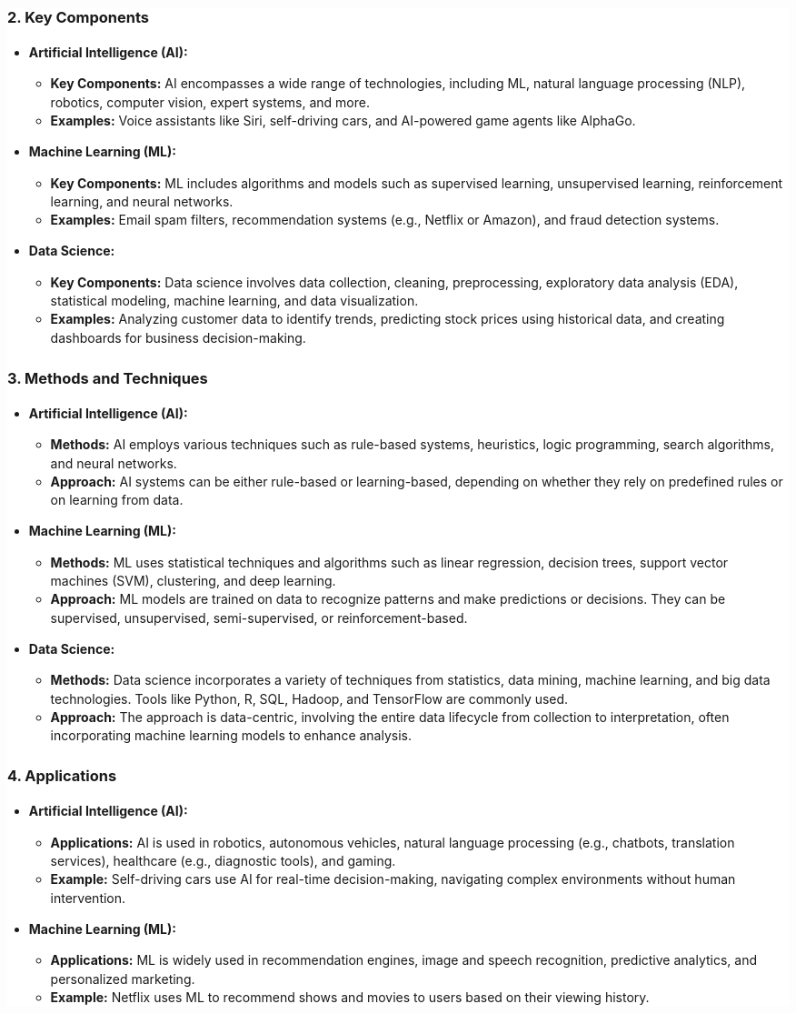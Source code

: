 ### **2. Key Components**

- **Artificial Intelligence (AI):**
  - **Key Components:** AI encompasses a wide range of technologies, including ML, natural language processing (NLP), robotics, computer vision, expert systems, and more.
  - **Examples:** Voice assistants like Siri, self-driving cars, and AI-powered game agents like AlphaGo.

- **Machine Learning (ML):**
  - **Key Components:** ML includes algorithms and models such as supervised learning, unsupervised learning, reinforcement learning, and neural networks.
  - **Examples:** Email spam filters, recommendation systems (e.g., Netflix or Amazon), and fraud detection systems.

- **Data Science:**
  - **Key Components:** Data science involves data collection, cleaning, preprocessing, exploratory data analysis (EDA), statistical modeling, machine learning, and data visualization.
  - **Examples:** Analyzing customer data to identify trends, predicting stock prices using historical data, and creating dashboards for business decision-making.

### **3. Methods and Techniques**

- **Artificial Intelligence (AI):**
  - **Methods:** AI employs various techniques such as rule-based systems, heuristics, logic programming, search algorithms, and neural networks.
  - **Approach:** AI systems can be either rule-based or learning-based, depending on whether they rely on predefined rules or on learning from data.

- **Machine Learning (ML):**
  - **Methods:** ML uses statistical techniques and algorithms such as linear regression, decision trees, support vector machines (SVM), clustering, and deep learning.
  - **Approach:** ML models are trained on data to recognize patterns and make predictions or decisions. They can be supervised, unsupervised, semi-supervised, or reinforcement-based.

- **Data Science:**
  - **Methods:** Data science incorporates a variety of techniques from statistics, data mining, machine learning, and big data technologies. Tools like Python, R, SQL, Hadoop, and TensorFlow are commonly used.
  - **Approach:** The approach is data-centric, involving the entire data lifecycle from collection to interpretation, often incorporating machine learning models to enhance analysis.

### **4. Applications**

- **Artificial Intelligence (AI):**
  - **Applications:** AI is used in robotics, autonomous vehicles, natural language processing (e.g., chatbots, translation services), healthcare (e.g., diagnostic tools), and gaming.
  - **Example:** Self-driving cars use AI for real-time decision-making, navigating complex environments without human intervention.

- **Machine Learning (ML):**
  - **Applications:** ML is widely used in recommendation engines, image and speech recognition, predictive analytics, and personalized marketing.
  - **Example:** Netflix uses ML to recommend shows and movies to users based on their viewing history.
